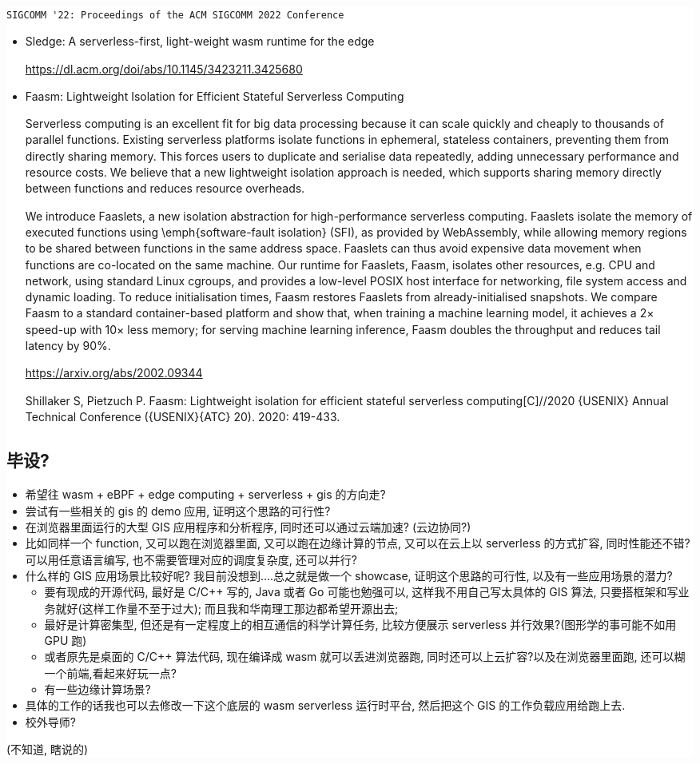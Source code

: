     SIGCOMM '22: Proceedings of the ACM SIGCOMM 2022 Conference

- Sledge: A serverless-first, light-weight wasm runtime for the edge

    <https://dl.acm.org/doi/abs/10.1145/3423211.3425680>

- Faasm: Lightweight Isolation for Efficient Stateful Serverless Computing

    Serverless computing is an excellent fit for big data processing because it can scale quickly and cheaply to thousands of parallel functions. Existing serverless platforms isolate functions in ephemeral, stateless containers, preventing them from directly sharing memory. This forces users to duplicate and serialise data repeatedly, adding unnecessary performance and resource costs. We believe that a new lightweight isolation approach is needed, which supports sharing memory directly between functions and reduces resource overheads.

    We introduce Faaslets, a new isolation abstraction for high-performance serverless computing. Faaslets isolate the memory of executed functions using \emph{software-fault isolation} (SFI), as provided by WebAssembly, while allowing memory regions to be shared between functions in the same address space. Faaslets can thus avoid expensive data movement when functions are co-located on the same machine. Our runtime for Faaslets, Faasm, isolates other resources, e.g. CPU and network, using standard Linux cgroups, and provides a low-level POSIX host interface for networking, file system access and dynamic loading. To reduce initialisation times, Faasm restores Faaslets from already-initialised snapshots. We compare Faasm to a standard container-based platform and show that, when training a machine learning model, it achieves a 2× speed-up with 10× less memory; for serving machine learning inference, Faasm doubles the throughput and reduces tail latency by 90%.

    <https://arxiv.org/abs/2002.09344>

    Shillaker S, Pietzuch P. Faasm: Lightweight isolation for efficient stateful serverless computing[C]//2020 {USENIX} Annual Technical Conference ({USENIX}{ATC} 20). 2020: 419-433.

## 毕设?

- 希望往 wasm + eBPF + edge computing + serverless + gis 的方向走?
- 尝试有一些相关的 gis 的 demo 应用, 证明这个思路的可行性?
- 在浏览器里面运行的大型 GIS 应用程序和分析程序, 同时还可以通过云端加速? (云边协同?)
- 比如同样一个 function, 又可以跑在浏览器里面, 又可以跑在边缘计算的节点, 又可以在云上以 serverless 的方式扩容, 同时性能还不错? 可以用任意语言编写, 也不需要管理对应的调度复杂度, 还可以并行?
- 什么样的 GIS 应用场景比较好呢? 我目前没想到....总之就是做一个 showcase, 证明这个思路的可行性, 以及有一些应用场景的潜力?
  - 要有现成的开源代码, 最好是 C/C++ 写的, Java 或者 Go 可能也勉强可以, 这样我不用自己写太具体的 GIS 算法, 只要搭框架和写业务就好(这样工作量不至于过大); 而且我和华南理工那边都希望开源出去;
  - 最好是计算密集型, 但还是有一定程度上的相互通信的科学计算任务, 比较方便展示 serverless 并行效果?(图形学的事可能不如用 GPU 跑)
  - 或者原先是桌面的 C/C++ 算法代码, 现在编译成 wasm 就可以丢进浏览器跑, 同时还可以上云扩容?以及在浏览器里面跑, 还可以糊一个前端,看起来好玩一点?
  - 有一些边缘计算场景?
- 具体的工作的话我也可以去修改一下这个底层的 wasm serverless 运行时平台, 然后把这个 GIS 的工作负载应用给跑上去.
- 校外导师?

(不知道, 瞎说的)
